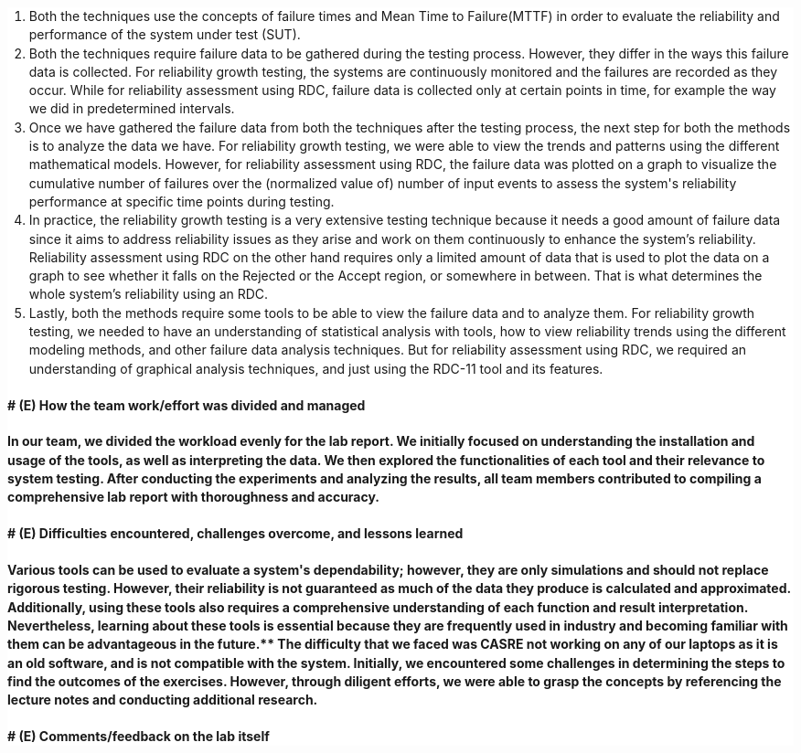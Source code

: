 1) Both the techniques use the concepts of failure times and Mean Time to Failure(MTTF) in order to evaluate the reliability and performance of the system under test (SUT).
1) Both the techniques require failure data to be gathered during the testing process. However, they differ in the ways this failure data is collected. For reliability growth testing, the systems are continuously monitored  and the failures are recorded as they occur. While for reliability assessment using RDC, failure data is collected only at certain points in time, for example the way we did in predetermined intervals.
1) Once we have gathered the failure data from both the techniques after the testing process, the next step for both the methods is to analyze the data we have. For reliability growth testing, we were able to view the trends and patterns using the different mathematical models. However, for reliability assessment using RDC, the failure data was plotted on a graph to visualize the cumulative number of failures over the (normalized value of) number of input events to assess the system's reliability performance at specific time points during testing.
1) In practice, the reliability growth testing is a very extensive testing technique because it needs a good amount of failure data since it aims to address reliability issues as they arise and work on them continuously to enhance the system’s reliability. Reliability assessment using RDC on the other hand requires only a limited amount of data that is used to plot the data on a graph to see whether it falls on the Rejected or the Accept region, or somewhere in between. That is what determines the whole system’s reliability using an RDC.
1) Lastly, both the methods require some tools to be able to view the failure data and to analyze them. For reliability growth testing, we needed to have an understanding of statistical analysis with tools, how to view reliability trends using the different modeling methods, and other failure data analysis techniques. But for reliability assessment using RDC, we required an understanding of graphical analysis techniques, and just using the RDC-11 tool and its features.













#### <a name="_bd146xvwkhe3"></a># (E) How the team work/effort was divided and managed
#### <a name="_euqo8do6kdbk"></a>In our team, we divided the workload evenly for the lab report. We initially focused on understanding the installation and usage of the tools, as well as interpreting the data. We then explored the functionalities of each tool and their relevance to system testing. After conducting the experiments and analyzing the results, all team members contributed to compiling a comprehensive lab report with thoroughness and accuracy.
#### <a name="_gjsy6vupj3n3"></a># (E) Difficulties encountered, challenges overcome, and lessons learned
#### <a name="_obsyq99swhm5"></a>Various tools can be used to evaluate a system's dependability; however, they are only simulations and should not replace rigorous testing. However, their reliability is not guaranteed as much of the data they produce is calculated and approximated. Additionally, using these tools also requires a comprehensive understanding of each function and result interpretation. Nevertheless, learning about these tools is essential because they are frequently used in industry and becoming familiar with them can be advantageous in the future.** The difficulty that we faced was CASRE not working on any of our laptops as it is an old software, and is not compatible with the system. Initially, we encountered some challenges in determining the steps to find the outcomes of the exercises. However, through diligent efforts, we were able to grasp the concepts by referencing the lecture notes and conducting additional research.
#### <a name="_8qqprviwlssd"></a># (E) Comments/feedback on the lab itself